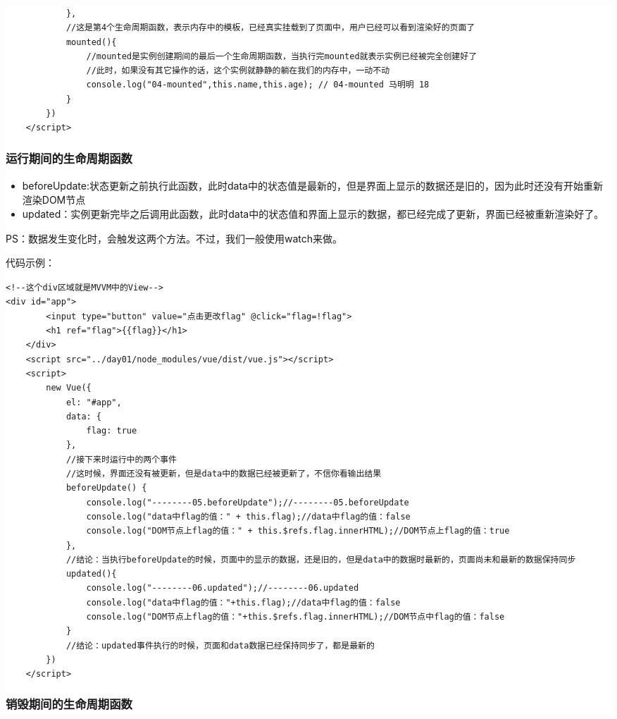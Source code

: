 ```vue
            },
            //这是第4个生命周期函数，表示内存中的模板，已经真实挂载到了页面中，用户已经可以看到渲染好的页面了
            mounted(){
                //mounted是实例创建期间的最后一个生命周期函数，当执行完mounted就表示实例已经被完全创建好了
                //此时，如果没有其它操作的话，这个实例就静静的躺在我们的内存中，一动不动
                console.log("04-mounted",this.name,this.age); // 04-mounted 马明明 18
            }
        })
    </script>
```

### 运行期间的生命周期函数

- beforeUpdate:状态更新之前执行此函数，此时data中的状态值是最新的，但是界面上显示的数据还是旧的，因为此时还没有开始重新渲染DOM节点
- updated：实例更新完毕之后调用此函数，此时data中的状态值和界面上显示的数据，都已经完成了更新，界面已经被重新渲染好了。

PS：数据发生变化时，会触发这两个方法。不过，我们一般使用watch来做。

代码示例：

```vue
<!--这个div区域就是MVVM中的View-->
<div id="app">
        <input type="button" value="点击更改flag" @click="flag=!flag">
        <h1 ref="flag">{{flag}}</h1>
    </div>
    <script src="../day01/node_modules/vue/dist/vue.js"></script>
    <script>
        new Vue({
            el: "#app",
            data: {
                flag: true
            },
            //接下来时运行中的两个事件
            //这时候，界面还没有被更新，但是data中的数据已经被更新了，不信你看输出结果
            beforeUpdate() {
                console.log("--------05.beforeUpdate");//--------05.beforeUpdate
                console.log("data中flag的值：" + this.flag);//data中flag的值：false
                console.log("DOM节点上flag的值：" + this.$refs.flag.innerHTML);//DOM节点上flag的值：true
            },
            //结论：当执行beforeUpdate的时候，页面中的显示的数据，还是旧的，但是data中的数据时最新的，页面尚未和最新的数据保持同步
            updated(){
                console.log("--------06.updated");//--------06.updated
                console.log("data中flag的值："+this.flag);//data中flag的值：false
                console.log("DOM节点上flag的值："+this.$refs.flag.innerHTML);//DOM节点中flag的值：false
            }
            //结论：updated事件执行的时候，页面和data数据已经保持同步了，都是最新的
        })
    </script>
```

### 销毁期间的生命周期函数
